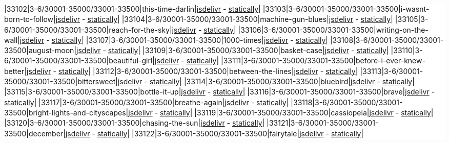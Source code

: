 |33102|3-6/30001-35000/33001-33500|this-time-darlin|[jsdelivr](https://cdn.jsdelivr.net/gh/dbchord/png-c-1280x720_3-6/30001-35000/33001-33500/this-time-darlin.png) - [statically](https://cdn.statically.io/gh/dbchord/png-c-1280x720_3-6/img/30001-35000/33001-33500/this-time-darlin.png)|
|33103|3-6/30001-35000/33001-33500|i-wasnt-born-to-follow|[jsdelivr](https://cdn.jsdelivr.net/gh/dbchord/png-c-1280x720_3-6/30001-35000/33001-33500/i-wasnt-born-to-follow.png) - [statically](https://cdn.statically.io/gh/dbchord/png-c-1280x720_3-6/img/30001-35000/33001-33500/i-wasnt-born-to-follow.png)|
|33104|3-6/30001-35000/33001-33500|machine-gun-blues|[jsdelivr](https://cdn.jsdelivr.net/gh/dbchord/png-c-1280x720_3-6/30001-35000/33001-33500/machine-gun-blues.png) - [statically](https://cdn.statically.io/gh/dbchord/png-c-1280x720_3-6/img/30001-35000/33001-33500/machine-gun-blues.png)|
|33105|3-6/30001-35000/33001-33500|reach-for-the-sky|[jsdelivr](https://cdn.jsdelivr.net/gh/dbchord/png-c-1280x720_3-6/30001-35000/33001-33500/reach-for-the-sky.png) - [statically](https://cdn.statically.io/gh/dbchord/png-c-1280x720_3-6/img/30001-35000/33001-33500/reach-for-the-sky.png)|
|33106|3-6/30001-35000/33001-33500|writing-on-the-wall|[jsdelivr](https://cdn.jsdelivr.net/gh/dbchord/png-c-1280x720_3-6/30001-35000/33001-33500/writing-on-the-wall.png) - [statically](https://cdn.statically.io/gh/dbchord/png-c-1280x720_3-6/img/30001-35000/33001-33500/writing-on-the-wall.png)|
|33107|3-6/30001-35000/33001-33500|1000-times|[jsdelivr](https://cdn.jsdelivr.net/gh/dbchord/png-c-1280x720_3-6/30001-35000/33001-33500/1000-times.png) - [statically](https://cdn.statically.io/gh/dbchord/png-c-1280x720_3-6/img/30001-35000/33001-33500/1000-times.png)|
|33108|3-6/30001-35000/33001-33500|august-moon|[jsdelivr](https://cdn.jsdelivr.net/gh/dbchord/png-c-1280x720_3-6/30001-35000/33001-33500/august-moon.png) - [statically](https://cdn.statically.io/gh/dbchord/png-c-1280x720_3-6/img/30001-35000/33001-33500/august-moon.png)|
|33109|3-6/30001-35000/33001-33500|basket-case|[jsdelivr](https://cdn.jsdelivr.net/gh/dbchord/png-c-1280x720_3-6/30001-35000/33001-33500/basket-case.png) - [statically](https://cdn.statically.io/gh/dbchord/png-c-1280x720_3-6/img/30001-35000/33001-33500/basket-case.png)|
|33110|3-6/30001-35000/33001-33500|beautiful-girl|[jsdelivr](https://cdn.jsdelivr.net/gh/dbchord/png-c-1280x720_3-6/30001-35000/33001-33500/beautiful-girl.png) - [statically](https://cdn.statically.io/gh/dbchord/png-c-1280x720_3-6/img/30001-35000/33001-33500/beautiful-girl.png)|
|33111|3-6/30001-35000/33001-33500|before-i-ever-knew-better|[jsdelivr](https://cdn.jsdelivr.net/gh/dbchord/png-c-1280x720_3-6/30001-35000/33001-33500/before-i-ever-knew-better.png) - [statically](https://cdn.statically.io/gh/dbchord/png-c-1280x720_3-6/img/30001-35000/33001-33500/before-i-ever-knew-better.png)|
|33112|3-6/30001-35000/33001-33500|between-the-lines|[jsdelivr](https://cdn.jsdelivr.net/gh/dbchord/png-c-1280x720_3-6/30001-35000/33001-33500/between-the-lines.png) - [statically](https://cdn.statically.io/gh/dbchord/png-c-1280x720_3-6/img/30001-35000/33001-33500/between-the-lines.png)|
|33113|3-6/30001-35000/33001-33500|bittersweet|[jsdelivr](https://cdn.jsdelivr.net/gh/dbchord/png-c-1280x720_3-6/30001-35000/33001-33500/bittersweet.png) - [statically](https://cdn.statically.io/gh/dbchord/png-c-1280x720_3-6/img/30001-35000/33001-33500/bittersweet.png)|
|33114|3-6/30001-35000/33001-33500|bluebird|[jsdelivr](https://cdn.jsdelivr.net/gh/dbchord/png-c-1280x720_3-6/30001-35000/33001-33500/bluebird.png) - [statically](https://cdn.statically.io/gh/dbchord/png-c-1280x720_3-6/img/30001-35000/33001-33500/bluebird.png)|
|33115|3-6/30001-35000/33001-33500|bottle-it-up|[jsdelivr](https://cdn.jsdelivr.net/gh/dbchord/png-c-1280x720_3-6/30001-35000/33001-33500/bottle-it-up.png) - [statically](https://cdn.statically.io/gh/dbchord/png-c-1280x720_3-6/img/30001-35000/33001-33500/bottle-it-up.png)|
|33116|3-6/30001-35000/33001-33500|brave|[jsdelivr](https://cdn.jsdelivr.net/gh/dbchord/png-c-1280x720_3-6/30001-35000/33001-33500/brave.png) - [statically](https://cdn.statically.io/gh/dbchord/png-c-1280x720_3-6/img/30001-35000/33001-33500/brave.png)|
|33117|3-6/30001-35000/33001-33500|breathe-again|[jsdelivr](https://cdn.jsdelivr.net/gh/dbchord/png-c-1280x720_3-6/30001-35000/33001-33500/breathe-again.png) - [statically](https://cdn.statically.io/gh/dbchord/png-c-1280x720_3-6/img/30001-35000/33001-33500/breathe-again.png)|
|33118|3-6/30001-35000/33001-33500|bright-lights-and-cityscapes|[jsdelivr](https://cdn.jsdelivr.net/gh/dbchord/png-c-1280x720_3-6/30001-35000/33001-33500/bright-lights-and-cityscapes.png) - [statically](https://cdn.statically.io/gh/dbchord/png-c-1280x720_3-6/img/30001-35000/33001-33500/bright-lights-and-cityscapes.png)|
|33119|3-6/30001-35000/33001-33500|cassiopeia|[jsdelivr](https://cdn.jsdelivr.net/gh/dbchord/png-c-1280x720_3-6/30001-35000/33001-33500/cassiopeia.png) - [statically](https://cdn.statically.io/gh/dbchord/png-c-1280x720_3-6/img/30001-35000/33001-33500/cassiopeia.png)|
|33120|3-6/30001-35000/33001-33500|chasing-the-sun|[jsdelivr](https://cdn.jsdelivr.net/gh/dbchord/png-c-1280x720_3-6/30001-35000/33001-33500/chasing-the-sun.png) - [statically](https://cdn.statically.io/gh/dbchord/png-c-1280x720_3-6/img/30001-35000/33001-33500/chasing-the-sun.png)|
|33121|3-6/30001-35000/33001-33500|december|[jsdelivr](https://cdn.jsdelivr.net/gh/dbchord/png-c-1280x720_3-6/30001-35000/33001-33500/december.png) - [statically](https://cdn.statically.io/gh/dbchord/png-c-1280x720_3-6/img/30001-35000/33001-33500/december.png)|
|33122|3-6/30001-35000/33001-33500|fairytale|[jsdelivr](https://cdn.jsdelivr.net/gh/dbchord/png-c-1280x720_3-6/30001-35000/33001-33500/fairytale.png) - [statically](https://cdn.statically.io/gh/dbchord/png-c-1280x720_3-6/img/30001-35000/33001-33500/fairytale.png)|